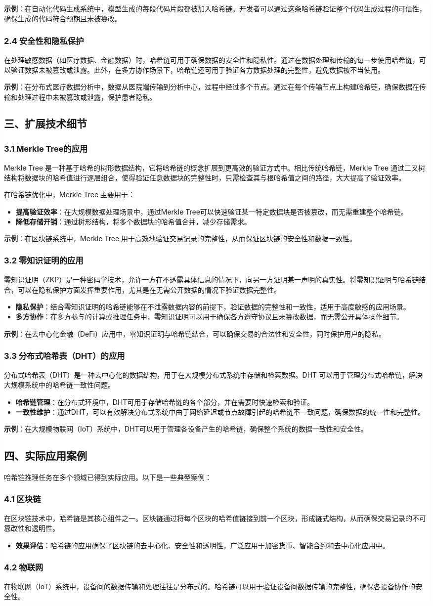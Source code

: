 **示例**：在自动化代码生成系统中，模型生成的每段代码片段都被加入哈希链。开发者可以通过这条哈希链验证整个代码生成过程的可信性，确保生成的代码符合预期且未被篡改。

### 2.4 安全性和隐私保护

在处理敏感数据（如医疗数据、金融数据）时，哈希链可用于确保数据的安全性和隐私性。通过在数据处理和传输的每一步使用哈希链，可以验证数据未被篡改或泄露。此外，在多方协作场景下，哈希链还可用于验证各方数据处理的完整性，避免数据被不当使用。

**示例**：在分布式医疗数据分析中，数据从医院端传输到分析中心，过程中经过多个节点。通过在每个传输节点上构建哈希链，确保数据在传输和处理过程中未被篡改或泄露，保护患者隐私。

## 三、扩展技术细节

### 3.1 Merkle Tree的应用

Merkle Tree 是一种基于哈希的树形数据结构，它将哈希链的概念扩展到更高效的验证方式中。相比传统哈希链，Merkle Tree 通过二叉树结构将数据块的哈希值进行逐层组合，使得验证任意数据块的完整性时，只需检查其与根哈希值之间的路径，大大提高了验证效率。

在哈希链优化中，Merkle Tree 主要用于：

- **提高验证效率**：在大规模数据处理场景中，通过Merkle Tree可以快速验证某一特定数据块是否被篡改，而无需重建整个哈希链。
- **降低存储开销**：通过树形结构，将多个数据块的哈希值合并，减少存储需求。

**示例**：在区块链系统中，Merkle Tree 用于高效地验证交易记录的完整性，从而保证区块链的安全性和数据一致性。

### 3.2 零知识证明的应用

零知识证明（ZKP）是一种密码学技术，允许一方在不透露具体信息的情况下，向另一方证明某一声明的真实性。将零知识证明与哈希链结合，可以在隐私保护方面发挥重要作用，尤其是在无需公开数据的情况下验证数据完整性。

- **隐私保护**：结合零知识证明的哈希链能够在不泄露数据内容的前提下，验证数据的完整性和一致性，适用于高度敏感的应用场景。
- **多方协作**：在多方参与的计算或推理任务中，零知识证明可以用于确保各方遵守协议且未篡改数据，而无需公开具体操作细节。

**示例**：在去中心化金融（DeFi）应用中，零知识证明与哈希链结合，可以确保交易的合法性和安全性，同时保护用户的隐私。

### 3.3 分布式哈希表（DHT）的应用

分布式哈希表（DHT）是一种去中心化的数据结构，用于在大规模分布式系统中存储和检索数据。DHT 可以用于管理分布式哈希链，解决大规模系统中的哈希链一致性问题。

- **哈希链管理**：在分布式环境中，DHT可用于存储哈希链的各个部分，并在需要时快速检索和验证。
- **一致性维护**：通过DHT，可以有效解决分布式系统中由于网络延迟或节点故障引起的哈希链不一致问题，确保数据的统一性和完整性。

**示例**：在大规模物联网（IoT）系统中，DHT可以用于管理各设备产生的哈希链，确保整个系统的数据一致性和安全性。

## 四、实际应用案例

哈希链推理任务在多个领域已得到实际应用。以下是一些典型案例：

### 4.1 区块链

在区块链技术中，哈希链是其核心组件之一。区块链通过将每个区块的哈希值链接到前一个区块，形成链式结构，从而确保交易记录的不可篡改性和透明性。

- **效果评估**：哈希链的应用确保了区块链的去中心化、安全性和透明性，广泛应用于加密货币、智能合约和去中心化应用中。

### 4.2 物联网

在物联网（IoT）系统中，设备间的数据传输和处理往往是分布式的。哈希链可以用于验证设备间数据传输的完整性，确保各设备协作的安全性。
